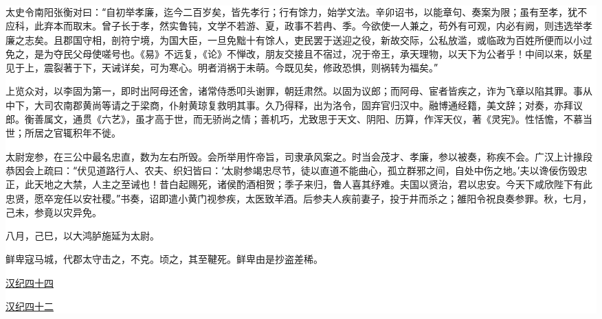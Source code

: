 太史令南阳张衡对曰：“自初举孝廉，迄今二百岁矣，皆先孝行；行有馀力，始学文法。辛卯诏书，以能章句、奏案为限；虽有至孝，犹不应科，此弃本而取末。曾子长于孝，然实鲁钝，文学不若游、夏，政事不若冉、季。今欲使一人兼之，苟外有可观，内必有阙，则违选举孝廉之志矣。且郡国守相，剖符宁境，为国大臣，一旦免黜十有馀人，吏民罢于送迎之役，新故交际，公私放滥，或临政为百姓所便而以小过免之，是为夺民父母使嗟号也。《易》不远复，《论》不惮改，朋友交接且不宿过，况于帝王，承天理物，以天下为公者乎！中间以来，妖星见于上，震裂著于下，天诫详矣，可为寒心。明者消祸于未萌。今既见矣，修政恐惧，则祸转为福矣。”

上览众对，以李固为第一，即时出阿母还舍，诸常侍悉叩头谢罪，朝廷肃然。以固为议郎；而阿母、宦者皆疾之，诈为飞章以陷其罪。事从中下，大司农南郡黄尚等请之于梁商，仆射黄琼复救明其事。久乃得释，出为洛令，固弃官归汉中。融博通经籍，美文辞；对奏，亦拜议郎。衡善属文，通贯《六艺》，虽才高于世，而无骄尚之情；善机巧，尤致思于天文、阴阳、历算，作浑天仪，著《灵宪》。性恬憺，不慕当世；所居之官辄积年不徙。

太尉宠参，在三公中最名忠直，数为左右所毁。会所举用忤帝旨，司隶承风案之。时当会茂才、孝廉，参以被奏，称疾不会。广汉上计掾段恭因会上疏曰：“伏见道路行人、农夫、织妇皆曰：‘太尉参竭忠尽节，徒以直道不能曲心，孤立群邪之间，自处中伤之地。’夫以谗佞伤毁忠正，此天地之大禁，人主之至诫也！昔白起赐死，诸侯酌酒相贺；季子来归，鲁人喜其纾难。夫国以贤治，君以忠安。今天下咸欣陛下有此忠贤，愿卒宠任以安社稷。”书奏，诏即遣小黄门视参疾，太医致羊酒。后参夫人疾前妻子，投于井而杀之；雒阳令祝良奏参罪。秋，七月，己未，参竟以灾异免。

八月，己巳，以大鸿胪施延为太尉。

鲜卑寇马城，代郡太守击之，不克。顷之，其至鞬死。鲜卑由是抄盗差稀。

[汉纪四十四](汉纪四十四.md)

[汉纪四十二](汉纪四十二.md)